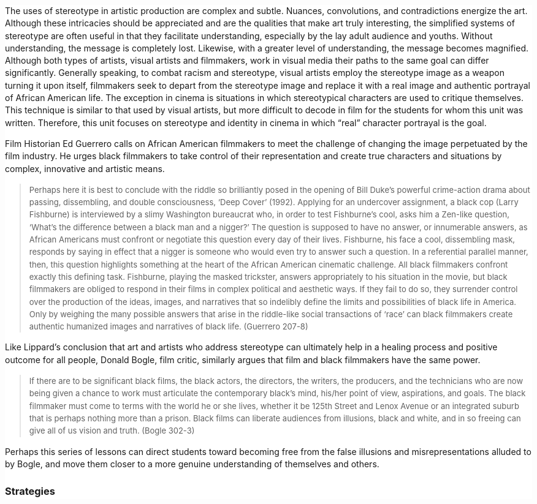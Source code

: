 The uses of stereotype in artistic production are complex and subtle. Nuances, convolutions, and contradictions energize the art. Although these intricacies should be appreciated and are the qualities that make art truly interesting, the simplified systems of stereotype are often useful in that they facilitate understanding, especially by the lay adult audience and youths. Without understanding, the message is completely lost. Likewise, with a greater level of understanding, the message becomes magnified. Although both types of artists, visual artists and filmmakers, work in visual media their paths to the same goal can differ significantly. Generally speaking, to combat racism and stereotype, visual artists employ the stereotype image as a weapon turning it upon itself, filmmakers seek to depart from the stereotype image and replace it with a real image and authentic portrayal of African American life. The exception in cinema is situations in which stereotypical characters are used to critique themselves. This technique is similar to that used by visual artists, but more difficult to decode in film for the students for whom this unit was written. Therefore, this unit focuses on stereotype and identity in cinema in which “real” character portrayal is the goal.
<p>
Film Historian Ed Guerrero calls on African American filmmakers to meet the challenge of changing the image perpetuated by the film industry. He urges black filmmakers to take control of their representation and create true characters and situations by complex, innovative and artistic means.
</p>
<blockquote>
<font size="-1">
Perhaps here it is best to conclude with the riddle so brilliantly posed in the opening of Bill Duke’s powerful crime-action drama about passing, dissembling, and double consciousness, ‘Deep Cover’ (1992). Applying for an undercover assignment, a black cop (Larry Fishburne) is interviewed by a slimy Washington bureaucrat who, in order to test Fishburne’s cool, asks him a Zen-like question, ‘What’s the difference between a black man and a nigger?’ The question is supposed to have no answer, or innumerable answers, as African Americans must confront or negotiate this question every day of their lives. Fishburne, his face a cool, dissembling mask, responds by saying in effect that a nigger is someone who would even try to answer such a question. In a referential parallel manner, then, this question highlights something at the heart of the African American cinematic challenge. All black filmmakers confront exactly this defining task. Fishburne, playing the masked trickster, answers appropriately to his situation in the movie, but black filmmakers are obliged to respond in their films in complex political and aesthetic ways. If they fail to do so, they surrender control over the production of the ideas, images, and narratives that so indelibly define the limits and possibilities of black life in America. Only by weighing the many possible answers that arise in the riddle-like social transactions of ‘race’ can black filmmakers create authentic humanized images and narratives of black life. (Guerrero 207-8)
</font>
</blockquote>
Like Lippard’s conclusion that art and artists who address stereotype can ultimately help in a healing process and positive outcome for all people, Donald Bogle, film critic, similarly argues that film and black filmmakers have the same power.
<blockquote>
<font size="-1">
If there are to be significant black films, the black actors, the directors, the writers, the producers, and the technicians who are now being given a chance to work must articulate the contemporary black’s mind, his/her point of view, aspirations, and goals. The black filmmaker must come to terms with the world he or she lives, whether it be 125th Street and Lenox Avenue or an integrated suburb that is perhaps nothing more than a prison. Black films can liberate audiences from illusions, black and white, and in so freeing can give all of us vision and truth. (Bogle 302-3)
</font>
</blockquote>
Perhaps this series of lessons can direct students toward becoming free from the false illusions and misrepresentations alluded to by Bogle, and move them closer to a more genuine understanding of themselves and others.
<h3>
Strategies
</h3>
